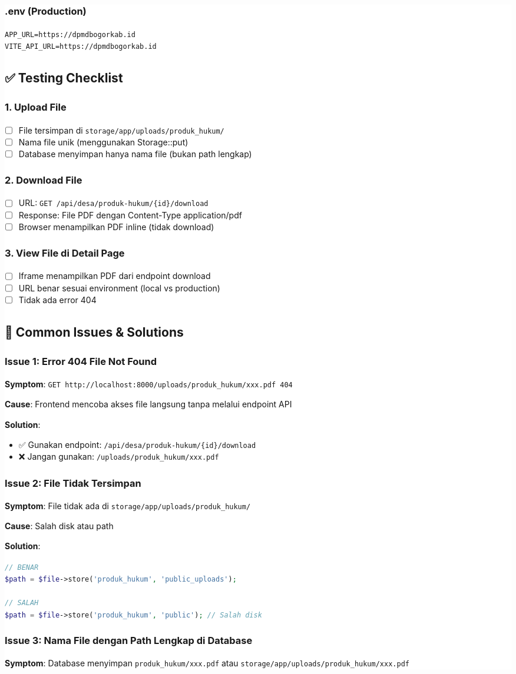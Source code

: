 ### .env (Production)
```env
APP_URL=https://dpmdbogorkab.id
VITE_API_URL=https://dpmdbogorkab.id
```

## ✅ Testing Checklist

### 1. Upload File
- [ ] File tersimpan di `storage/app/uploads/produk_hukum/`
- [ ] Nama file unik (menggunakan Storage::put)
- [ ] Database menyimpan hanya nama file (bukan path lengkap)

### 2. Download File
- [ ] URL: `GET /api/desa/produk-hukum/{id}/download`
- [ ] Response: File PDF dengan Content-Type application/pdf
- [ ] Browser menampilkan PDF inline (tidak download)

### 3. View File di Detail Page
- [ ] Iframe menampilkan PDF dari endpoint download
- [ ] URL benar sesuai environment (local vs production)
- [ ] Tidak ada error 404

## 🐛 Common Issues & Solutions

### Issue 1: Error 404 File Not Found
**Symptom**: `GET http://localhost:8000/uploads/produk_hukum/xxx.pdf 404`

**Cause**: Frontend mencoba akses file langsung tanpa melalui endpoint API

**Solution**: 
- ✅ Gunakan endpoint: `/api/desa/produk-hukum/{id}/download`
- ❌ Jangan gunakan: `/uploads/produk_hukum/xxx.pdf`

### Issue 2: File Tidak Tersimpan
**Symptom**: File tidak ada di `storage/app/uploads/produk_hukum/`

**Cause**: Salah disk atau path

**Solution**:
```php
// BENAR
$path = $file->store('produk_hukum', 'public_uploads');

// SALAH
$path = $file->store('produk_hukum', 'public'); // Salah disk
```

### Issue 3: Nama File dengan Path Lengkap di Database
**Symptom**: Database menyimpan `produk_hukum/xxx.pdf` atau `storage/app/uploads/produk_hukum/xxx.pdf`
